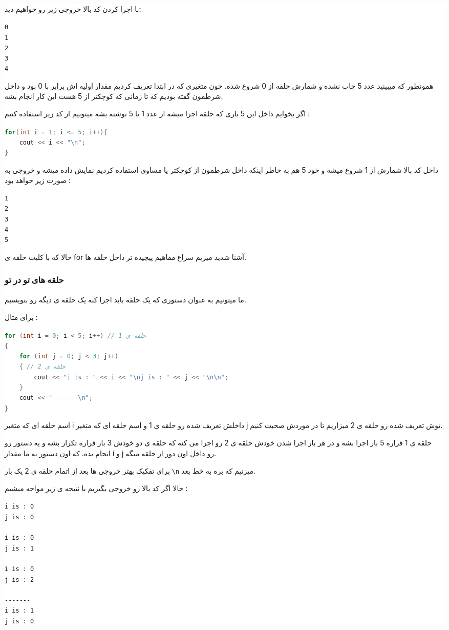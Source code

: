 با اجرا کردن کد بالا خروجی زیر رو خواهیم دید:
```output
0
1
2
3
4
```
همونطور که میبینید عدد 5 چاپ نشده و شمارش حلقه از 0 شروع شده.
چون متغیری که در ابتدا تعریف کردیم مقدار اولیه اش برابر با 0 بود و داخل شرطمون گفته بودیم که تا زمانی که کوچکتر از 5 هست این کار انجام بشه.

اگر بخوایم داخل این 5 باری که حلقه اجرا میشه از عدد 1 تا 5 نوشته بشه میتونیم از کد زیر استفاده کنیم :
```cpp
for(int i = 1; i <= 5; i++){
    cout << i << "\n";
}
```
داخل کد بالا شمارش از 1 شروع میشه و خود 5 هم به خاطر اینکه داخل شرطمون از کوچکتر یا مساوی استفاده کردیم نمایش داده میشه و خروجی به صورت زیر خواهد بود :

```output
1
2
3
4
5
```
حالا که با کلیت حلقه ی for آشنا شدید میریم سراغ مفاهیم پیچیده تر داخل حلقه ها.

### حلقه های تو در تو
ما میتونیم به عنوان دستوری که یک حلقه باید اجرا کنه یک حلقه ی دیگه رو بنویسیم.

برای مثال :
```cpp
for (int i = 0; i < 5; i++) // حلقه ی 1
{
    for (int j = 0; j < 3; j++)
    { // حلقه ی 2
        cout << "i is : " << i << "\nj is : " << j << "\n\n";
    }
    cout << "-------\n";
}
```
اسم حلقه ای که متغیر i داخلش تعریف شده رو حلقه ی 1 و اسم حلقه ای که متغیر j توش تعریف شده رو حلقه ی 2 میزاریم تا در موردش صحبت کنیم.

حلقه ی 1 قراره 5 بار اجرا بشه و در هر بار اجرا شدن خودش حلقه ی 2 رو اجرا می کنه که حلقه ی دو خودش 3 بار قراره تکرار بشه و یه دستور رو انجام بده.
که اون دستور به ما مقدار i و j رو داخل اون دور از حلقه میگه.

برای تفکیک بهتر خروجی ها بعد از اتمام حلقه ی 2 یک بار `\n` میزنیم که بره به خط بعد.

حالا اگر کد بالا رو خروجی بگیریم با نتیجه ی زیر مواجه میشیم :
```output
i is : 0
j is : 0

i is : 0
j is : 1

i is : 0
j is : 2

-------
i is : 1
j is : 0
```